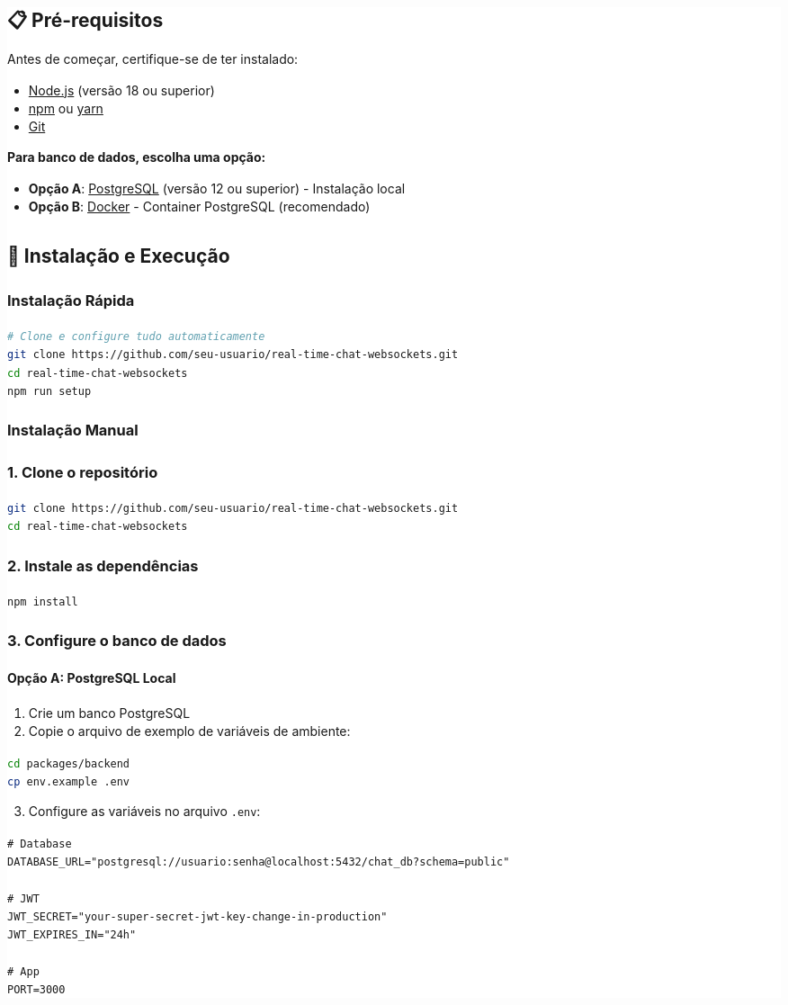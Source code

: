 ## 📋 Pré-requisitos

Antes de começar, certifique-se de ter instalado:

- [Node.js](https://nodejs.org/) (versão 18 ou superior)
- [npm](https://www.npmjs.com/) ou [yarn](https://yarnpkg.com/)
- [Git](https://git-scm.com/)

**Para banco de dados, escolha uma opção:**
- **Opção A**: [PostgreSQL](https://www.postgresql.org/) (versão 12 ou superior) - Instalação local
- **Opção B**: [Docker](https://www.docker.com/) - Container PostgreSQL (recomendado)

## 🚀 Instalação e Execução

### Instalação Rápida

```bash
# Clone e configure tudo automaticamente
git clone https://github.com/seu-usuario/real-time-chat-websockets.git
cd real-time-chat-websockets
npm run setup
```

### Instalação Manual

### 1. Clone o repositório

```bash
git clone https://github.com/seu-usuario/real-time-chat-websockets.git
cd real-time-chat-websockets
```

### 2. Instale as dependências

```bash
npm install
```

### 3. Configure o banco de dados

#### Opção A: PostgreSQL Local

1. Crie um banco PostgreSQL
2. Copie o arquivo de exemplo de variáveis de ambiente:

```bash
cd packages/backend
cp env.example .env
```

3. Configure as variáveis no arquivo `.env`:

```env
# Database
DATABASE_URL="postgresql://usuario:senha@localhost:5432/chat_db?schema=public"

# JWT
JWT_SECRET="your-super-secret-jwt-key-change-in-production"
JWT_EXPIRES_IN="24h"

# App
PORT=3000
```
